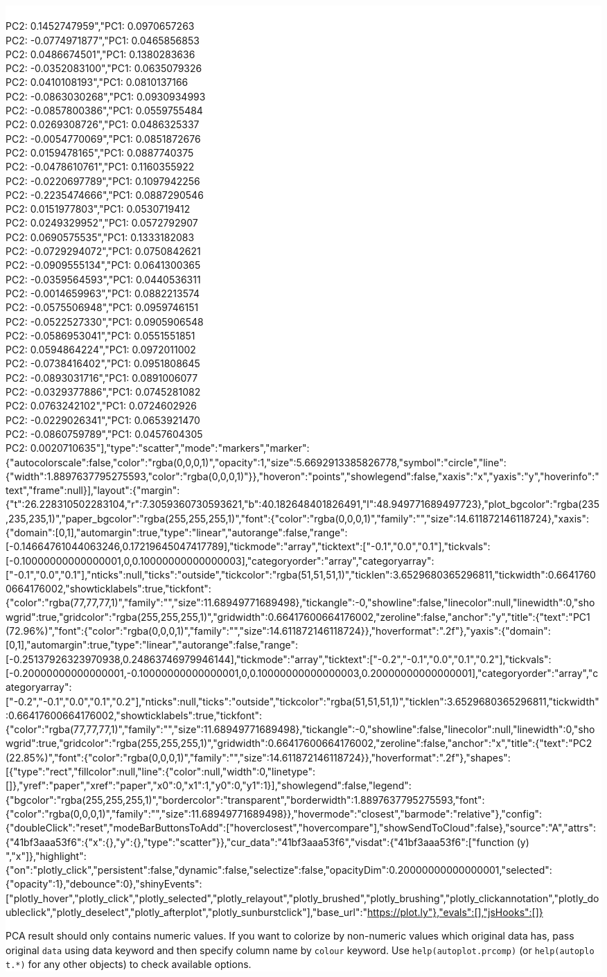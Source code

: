 <br />PC2:  0.1452747959","PC1:  0.0970657263<br />PC2: -0.0774971877","PC1:  0.0465856853<br />PC2:  0.0486674501","PC1:  0.1380283636<br />PC2: -0.0352083100","PC1:  0.0635079326<br />PC2:  0.0410108193","PC1:  0.0810137166<br />PC2: -0.0863030268","PC1:  0.0930934993<br />PC2: -0.0857800386","PC1:  0.0559755484<br />PC2:  0.0269308726","PC1:  0.0486325337<br />PC2: -0.0054770069","PC1:  0.0851872676<br />PC2:  0.0159478165","PC1:  0.0887740375<br />PC2: -0.0478610761","PC1:  0.1160355922<br />PC2: -0.0220697789","PC1:  0.1097942256<br />PC2: -0.2235474666","PC1:  0.0887290546<br />PC2:  0.0151977803","PC1:  0.0530719412<br />PC2:  0.0249329952","PC1:  0.0572792907<br />PC2:  0.0690575535","PC1:  0.1333182083<br />PC2: -0.0729294072","PC1:  0.0750842621<br />PC2: -0.0909555134","PC1:  0.0641300365<br />PC2: -0.0359564593","PC1:  0.0440536311<br />PC2: -0.0014659963","PC1:  0.0882213574<br />PC2: -0.0575506948","PC1:  0.0959746151<br />PC2: -0.0522527330","PC1:  0.0905906548<br />PC2: -0.0586953041","PC1:  0.0551551851<br />PC2:  0.0594864224","PC1:  0.0972011002<br />PC2: -0.0738416402","PC1:  0.0951808645<br />PC2: -0.0893031716","PC1:  0.0891006077<br />PC2: -0.0329377886","PC1:  0.0745281082<br />PC2:  0.0763242102","PC1:  0.0724602926<br />PC2: -0.0229026341","PC1:  0.0653921470<br />PC2: -0.0860759789","PC1:  0.0457604305<br />PC2:  0.0020710635"],"type":"scatter","mode":"markers","marker":{"autocolorscale":false,"color":"rgba(0,0,0,1)","opacity":1,"size":5.6692913385826778,"symbol":"circle","line":{"width":1.8897637795275593,"color":"rgba(0,0,0,1)"}},"hoveron":"points","showlegend":false,"xaxis":"x","yaxis":"y","hoverinfo":"text","frame":null}],"layout":{"margin":{"t":26.228310502283104,"r":7.3059360730593621,"b":40.182648401826491,"l":48.949771689497723},"plot_bgcolor":"rgba(235,235,235,1)","paper_bgcolor":"rgba(255,255,255,1)","font":{"color":"rgba(0,0,0,1)","family":"","size":14.611872146118724},"xaxis":{"domain":[0,1],"automargin":true,"type":"linear","autorange":false,"range":[-0.14664761044063246,0.17219645047417789],"tickmode":"array","ticktext":["-0.1","0.0","0.1"],"tickvals":[-0.10000000000000001,0,0.10000000000000003],"categoryorder":"array","categoryarray":["-0.1","0.0","0.1"],"nticks":null,"ticks":"outside","tickcolor":"rgba(51,51,51,1)","ticklen":3.6529680365296811,"tickwidth":0.66417600664176002,"showticklabels":true,"tickfont":{"color":"rgba(77,77,77,1)","family":"","size":11.68949771689498},"tickangle":-0,"showline":false,"linecolor":null,"linewidth":0,"showgrid":true,"gridcolor":"rgba(255,255,255,1)","gridwidth":0.66417600664176002,"zeroline":false,"anchor":"y","title":{"text":"PC1 (72.96%)","font":{"color":"rgba(0,0,0,1)","family":"","size":14.611872146118724}},"hoverformat":".2f"},"yaxis":{"domain":[0,1],"automargin":true,"type":"linear","autorange":false,"range":[-0.25137926323970938,0.24863746979946144],"tickmode":"array","ticktext":["-0.2","-0.1","0.0","0.1","0.2"],"tickvals":[-0.20000000000000001,-0.10000000000000001,0,0.10000000000000003,0.20000000000000001],"categoryorder":"array","categoryarray":["-0.2","-0.1","0.0","0.1","0.2"],"nticks":null,"ticks":"outside","tickcolor":"rgba(51,51,51,1)","ticklen":3.6529680365296811,"tickwidth":0.66417600664176002,"showticklabels":true,"tickfont":{"color":"rgba(77,77,77,1)","family":"","size":11.68949771689498},"tickangle":-0,"showline":false,"linecolor":null,"linewidth":0,"showgrid":true,"gridcolor":"rgba(255,255,255,1)","gridwidth":0.66417600664176002,"zeroline":false,"anchor":"x","title":{"text":"PC2 (22.85%)","font":{"color":"rgba(0,0,0,1)","family":"","size":14.611872146118724}},"hoverformat":".2f"},"shapes":[{"type":"rect","fillcolor":null,"line":{"color":null,"width":0,"linetype":[]},"yref":"paper","xref":"paper","x0":0,"x1":1,"y0":0,"y1":1}],"showlegend":false,"legend":{"bgcolor":"rgba(255,255,255,1)","bordercolor":"transparent","borderwidth":1.8897637795275593,"font":{"color":"rgba(0,0,0,1)","family":"","size":11.68949771689498}},"hovermode":"closest","barmode":"relative"},"config":{"doubleClick":"reset","modeBarButtonsToAdd":["hoverclosest","hovercompare"],"showSendToCloud":false},"source":"A","attrs":{"41bf3aaa53f6":{"x":{},"y":{},"type":"scatter"}},"cur_data":"41bf3aaa53f6","visdat":{"41bf3aaa53f6":["function (y) ","x"]},"highlight":{"on":"plotly_click","persistent":false,"dynamic":false,"selectize":false,"opacityDim":0.20000000000000001,"selected":{"opacity":1},"debounce":0},"shinyEvents":["plotly_hover","plotly_click","plotly_selected","plotly_relayout","plotly_brushed","plotly_brushing","plotly_clickannotation","plotly_doubleclick","plotly_deselect","plotly_afterplot","plotly_sunburstclick"],"base_url":"https://plot.ly"},"evals":[],"jsHooks":[]}</script>

PCA result should only contains numeric values. If you want to colorize by non-numeric values which original data has, pass original `data` using data keyword and then specify column name by `colour` keyword. Use `help(autoplot.prcomp)` (or `help(autoplot.*)` for any other objects) to check available options.
